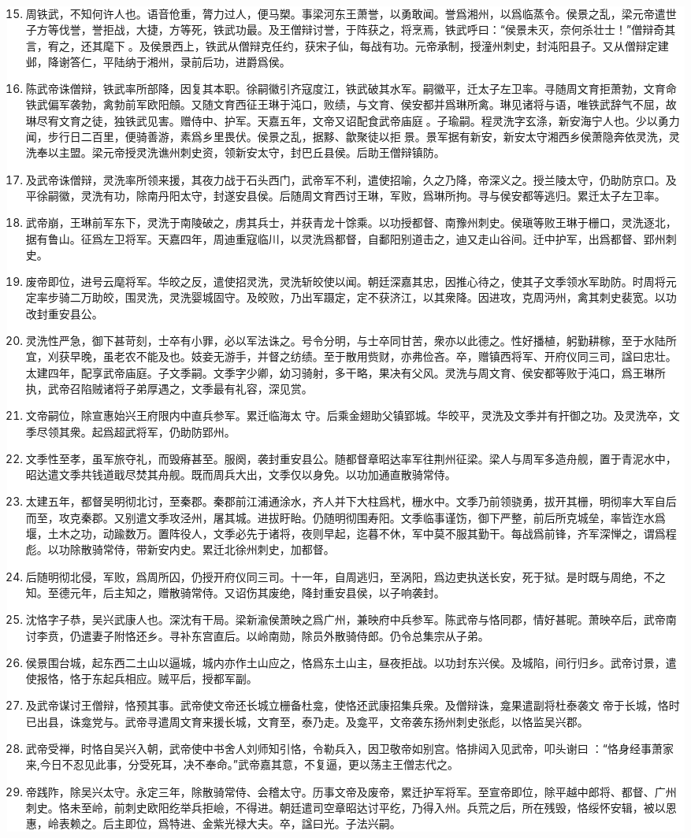 15. <span id="胡颖_徐度_杜棱_周铁武_程灵洗_沈恪_陆子隆_钱道戢_骆文牙_孙瑒_徐世谱_周敷_荀朗_周炅_鲁悉达_萧摩诃_任忠_樊毅-15"></span>
周铁武，不知何许人也。语音伧重，膂力过人，便马槊。事梁河东王萧誉，以勇敢闻。誉爲湘州，以爲临蒸令。侯景之乱，梁元帝遣世子方等伐誉，誉拒战，大捷，方等死，铁武功最。及王僧辩讨誉，于阵获之，将烹焉，铁武呼曰：“侯景未灭，奈何杀壮士！”僧辩奇其言，宥之，还其麾下 。及侯景西上，铁武从僧辩克任约，获宋子仙，每战有功。元帝承制，授潼州刺史，封沌阳县子。又从僧辩定建邺，降谢答仁，平陆纳于湘州，录前后功，进爵爲侯。

16. <span id="胡颖_徐度_杜棱_周铁武_程灵洗_沈恪_陆子隆_钱道戢_骆文牙_孙瑒_徐世谱_周敷_荀朗_周炅_鲁悉达_萧摩诃_任忠_樊毅-16"></span>
陈武帝诛僧辩，铁武率所部降，因复其本职。徐嗣徽引齐寇度江，铁武破其水军。嗣徽平，迁太子左卫率。寻随周文育拒萧勃，文育命铁武偏军袭勃，禽勃前军欧阳頠。又随文育西征王琳于沌口，败绩，与文育、侯安都并爲琳所禽。琳见诸将与语，唯铁武辞气不屈，故琳尽宥文育之徒，独铁武见害。赠侍中、护军。天嘉五年，文帝又诏配食武帝庙庭 。子瑜嗣。程灵洗字玄涤，新安海宁人也。少以勇力闻，步行日二百里，便骑善游，素爲乡里畏伏。侯景之乱，据黟、歙聚徒以拒 景。景军据有新安，新安太守湘西乡侯萧隐奔依灵洗，灵洗奉以主盟。梁元帝授灵洗谯州刺史资，领新安太守，封巴丘县侯。后助王僧辩镇防。

17. <span id="胡颖_徐度_杜棱_周铁武_程灵洗_沈恪_陆子隆_钱道戢_骆文牙_孙瑒_徐世谱_周敷_荀朗_周炅_鲁悉达_萧摩诃_任忠_樊毅-17"></span>
及武帝诛僧辩，灵洗率所领来援，其夜力战于石头西门，武帝军不利，遣使招喻，久之乃降，帝深义之。授兰陵太守，仍助防京口。及平徐嗣徽，灵洗有功，除南丹阳太守，封遂安县侯。后随周文育西讨王琳，军败，爲琳所拘。寻与侯安都等逃归。累迁太子左卫率。

18. <span id="胡颖_徐度_杜棱_周铁武_程灵洗_沈恪_陆子隆_钱道戢_骆文牙_孙瑒_徐世谱_周敷_荀朗_周炅_鲁悉达_萧摩诃_任忠_樊毅-18"></span>
武帝崩，王琳前军东下，灵洗于南陵破之，虏其兵士，并获青龙十馀乘。以功授都督、南豫州刺史。侯瑱等败王琳于栅口，灵洗逐北，据有鲁山。征爲左卫将军。天嘉四年，周迪重寇临川，以灵洗爲都督，自鄱阳别道击之，迪又走山谷间。迁中护军，出爲都督、郢州刺史。

19. <span id="胡颖_徐度_杜棱_周铁武_程灵洗_沈恪_陆子隆_钱道戢_骆文牙_孙瑒_徐世谱_周敷_荀朗_周炅_鲁悉达_萧摩诃_任忠_樊毅-19"></span>
废帝即位，进号云麾将军。华皎之反，遣使招灵洗，灵洗斩皎使以闻。朝廷深嘉其忠，因推心待之，使其子文季领水军助防。时周将元定率步骑二万助皎，围灵洗，灵洗婴城固守。及皎败，乃出军蹑定，定不获济江，以其衆降。因进攻，克周沔州，禽其刺史裴宽。以功改封重安县公。

20. <span id="胡颖_徐度_杜棱_周铁武_程灵洗_沈恪_陆子隆_钱道戢_骆文牙_孙瑒_徐世谱_周敷_荀朗_周炅_鲁悉达_萧摩诃_任忠_樊毅-20"></span>
灵洗性严急，御下甚苛刻，士卒有小罪，必以军法诛之。号令分明，与士卒同甘苦，衆亦以此德之。性好播植，躬勤耕稼，至于水陆所宜，刈获早晚，虽老农不能及也。妓妾无游手，并督之纺绩。至于散用赀财，亦弗俭吝。卒，赠镇西将军、开府仪同三司，諡曰忠壮。太建四年，配享武帝庙庭。子文季嗣。文季字少卿，幼习骑射，多干略，果决有父风。灵洗与周文育、侯安都等败于沌口，爲王琳所执，武帝召陷贼诸将子弟厚遇之，文季最有礼容，深见赏。

21. <span id="胡颖_徐度_杜棱_周铁武_程灵洗_沈恪_陆子隆_钱道戢_骆文牙_孙瑒_徐世谱_周敷_荀朗_周炅_鲁悉达_萧摩诃_任忠_樊毅-21"></span>
文帝嗣位，除宣惠始兴王府限内中直兵参军。累迁临海太 守。后乘金翅助父镇郢城。华皎平，灵洗及文季并有扞御之功。及灵洗卒，文季尽领其衆。起爲超武将军，仍助防郢州。

22. <span id="胡颖_徐度_杜棱_周铁武_程灵洗_沈恪_陆子隆_钱道戢_骆文牙_孙瑒_徐世谱_周敷_荀朗_周炅_鲁悉达_萧摩诃_任忠_樊毅-22"></span>
文季性至孝，虽军旅夺礼，而毁瘠甚至。服阕，袭封重安县公。随都督章昭达率军往荆州征梁。梁人与周军多造舟舰，置于青泥水中，昭达遣文季共钱道戢尽焚其舟舰。既而周兵大出，文季仅以身免。以功加通直散骑常侍。

23. <span id="胡颖_徐度_杜棱_周铁武_程灵洗_沈恪_陆子隆_钱道戢_骆文牙_孙瑒_徐世谱_周敷_荀朗_周炅_鲁悉达_萧摩诃_任忠_樊毅-23"></span>
太建五年，都督吴明彻北讨，至秦郡。秦郡前江浦通涂水，齐人并下大柱爲杙，栅水中。文季乃前领骁勇，拔开其栅，明彻率大军自后而至，攻克秦郡。又别遣文季攻泾州，屠其城。进拔盱眙。仍随明彻围寿阳。文季临事谨饬，御下严整，前后所克城垒，率皆迮水爲堰，土木之功，动踰数万。置阵役人，文季必先于诸将，夜则早起，迄暮不休，军中莫不服其勤干。每战爲前锋，齐军深惮之，谓爲程彪。以功除散骑常侍，带新安内史。累迁北徐州刺史，加都督。

24. <span id="胡颖_徐度_杜棱_周铁武_程灵洗_沈恪_陆子隆_钱道戢_骆文牙_孙瑒_徐世谱_周敷_荀朗_周炅_鲁悉达_萧摩诃_任忠_樊毅-24"></span>
后随明彻北侵，军败，爲周所囚，仍授开府仪同三司。十一年，自周逃归，至涡阳，爲边吏执送长安，死于狱。是时既与周绝，不之知。至德元年，后主知之，赠散骑常侍。又诏伤其废绝，降封重安县侯，以子响袭封。

25. <span id="胡颖_徐度_杜棱_周铁武_程灵洗_沈恪_陆子隆_钱道戢_骆文牙_孙瑒_徐世谱_周敷_荀朗_周炅_鲁悉达_萧摩诃_任忠_樊毅-25"></span>
沈恪字子恭，吴兴武康人也。深沈有干局。梁新渝侯萧映之爲广州，兼映府中兵参军。陈武帝与恪同郡，情好甚昵。萧映卒后，武帝南讨李贲，仍遣妻子附恪还乡。寻补东宫直后。以岭南勋，除员外散骑侍郎。仍令总集宗从子弟。

26. <span id="胡颖_徐度_杜棱_周铁武_程灵洗_沈恪_陆子隆_钱道戢_骆文牙_孙瑒_徐世谱_周敷_荀朗_周炅_鲁悉达_萧摩诃_任忠_樊毅-26"></span>
侯景围台城，起东西二土山以逼城，城内亦作土山应之，恪爲东土山主，昼夜拒战。以功封东兴侯。及城陷，间行归乡。武帝讨景，遣使报恪，恪于东起兵相应。贼平后，授都军副。

27. <span id="胡颖_徐度_杜棱_周铁武_程灵洗_沈恪_陆子隆_钱道戢_骆文牙_孙瑒_徐世谱_周敷_荀朗_周炅_鲁悉达_萧摩诃_任忠_樊毅-27"></span>
及武帝谋讨王僧辩，恪预其事。武帝使文帝还长城立栅备杜龛，使恪还武康招集兵衆。及僧辩诛，龛果遣副将杜泰袭文 帝于长城，恪时已出县，诛龛党与。武帝寻遣周文育来援长城，文育至，泰乃走。及龛平，文帝袭东扬州刺史张彪，以恪监吴兴郡。

28. <span id="胡颖_徐度_杜棱_周铁武_程灵洗_沈恪_陆子隆_钱道戢_骆文牙_孙瑒_徐世谱_周敷_荀朗_周炅_鲁悉达_萧摩诃_任忠_樊毅-28"></span>
武帝受禅，时恪自吴兴入朝，武帝使中书舍人刘师知引恪，令勒兵入，因卫敬帝如别宫。恪排闼入见武帝，叩头谢曰 ：“恪身经事萧家来,今日不忍见此事，分受死耳，决不奉命。”武帝嘉其意，不复逼，更以荡主王僧志代之。

29. <span id="胡颖_徐度_杜棱_周铁武_程灵洗_沈恪_陆子隆_钱道戢_骆文牙_孙瑒_徐世谱_周敷_荀朗_周炅_鲁悉达_萧摩诃_任忠_樊毅-29"></span>
帝践阼，除吴兴太守。永定三年，除散骑常侍、会稽太守。历事文帝及废帝，累迁护军将军。至宣帝即位，除平越中郎将、都督、广州刺史。恪未至岭，前刺史欧阳纥举兵拒嶮，不得进。朝廷遣司空章昭达讨平纥，乃得入州。兵荒之后，所在残毁，恪绥怀安辑，被以恩惠，岭表赖之。后主即位，爲特进、金紫光禄大夫。卒，諡曰光。子法兴嗣。
